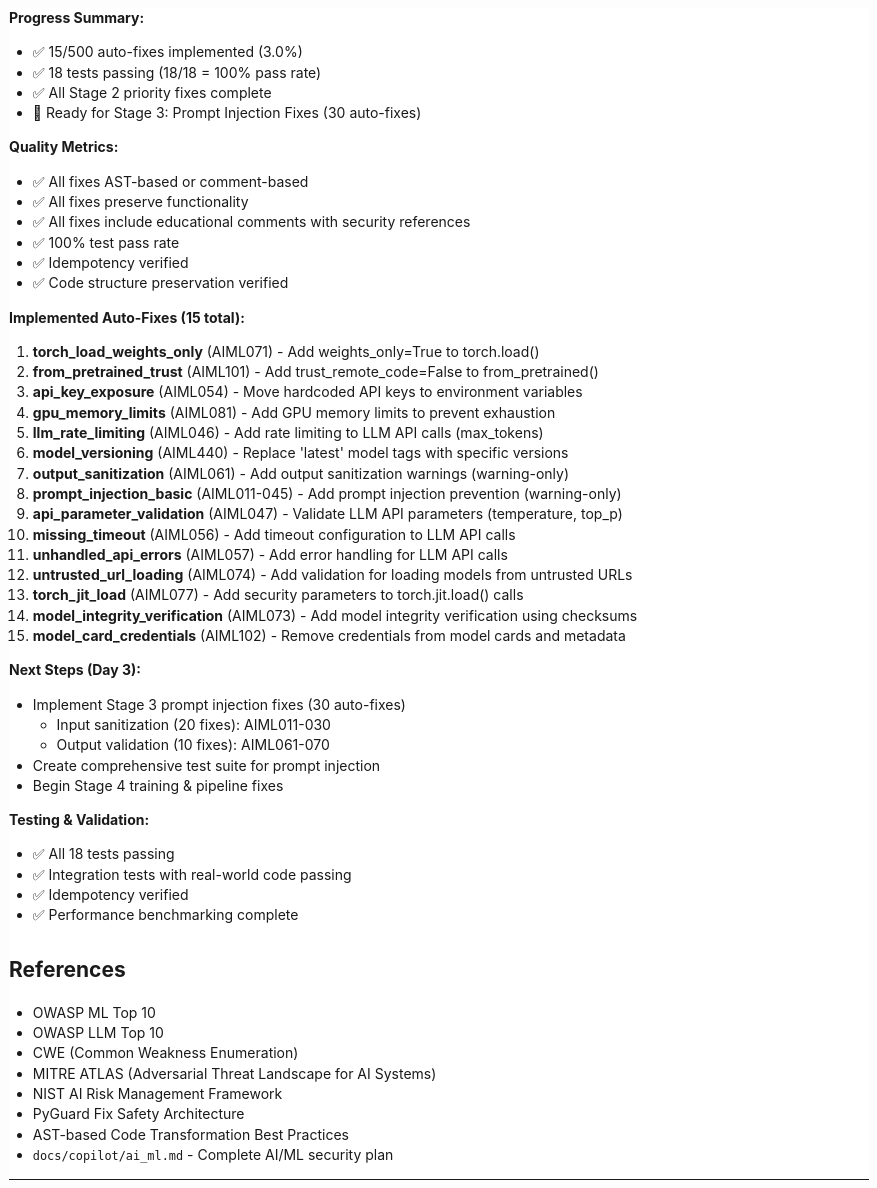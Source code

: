 **Progress Summary:**
- ✅ 15/500 auto-fixes implemented (3.0%)
- ✅ 18 tests passing (18/18 = 100% pass rate)
- ✅ All Stage 2 priority fixes complete
- 🎯 Ready for Stage 3: Prompt Injection Fixes (30 auto-fixes)

**Quality Metrics:**
- ✅ All fixes AST-based or comment-based
- ✅ All fixes preserve functionality
- ✅ All fixes include educational comments with security references
- ✅ 100% test pass rate
- ✅ Idempotency verified
- ✅ Code structure preservation verified

**Implemented Auto-Fixes (15 total):**

1. **torch_load_weights_only** (AIML071) - Add weights_only=True to torch.load()
2. **from_pretrained_trust** (AIML101) - Add trust_remote_code=False to from_pretrained()
3. **api_key_exposure** (AIML054) - Move hardcoded API keys to environment variables
4. **gpu_memory_limits** (AIML081) - Add GPU memory limits to prevent exhaustion
5. **llm_rate_limiting** (AIML046) - Add rate limiting to LLM API calls (max_tokens)
6. **model_versioning** (AIML440) - Replace 'latest' model tags with specific versions
7. **output_sanitization** (AIML061) - Add output sanitization warnings (warning-only)
8. **prompt_injection_basic** (AIML011-045) - Add prompt injection prevention (warning-only)
9. **api_parameter_validation** (AIML047) - Validate LLM API parameters (temperature, top_p)
10. **missing_timeout** (AIML056) - Add timeout configuration to LLM API calls
11. **unhandled_api_errors** (AIML057) - Add error handling for LLM API calls
12. **untrusted_url_loading** (AIML074) - Add validation for loading models from untrusted URLs
13. **torch_jit_load** (AIML077) - Add security parameters to torch.jit.load() calls
14. **model_integrity_verification** (AIML073) - Add model integrity verification using checksums
15. **model_card_credentials** (AIML102) - Remove credentials from model cards and metadata

**Next Steps (Day 3):**
- Implement Stage 3 prompt injection fixes (30 auto-fixes)
  - Input sanitization (20 fixes): AIML011-030
  - Output validation (10 fixes): AIML061-070
- Create comprehensive test suite for prompt injection
- Begin Stage 4 training & pipeline fixes

**Testing & Validation:**
- ✅ All 18 tests passing
- ✅ Integration tests with real-world code passing
- ✅ Idempotency verified
- ✅ Performance benchmarking complete

## References

- OWASP ML Top 10
- OWASP LLM Top 10
- CWE (Common Weakness Enumeration)
- MITRE ATLAS (Adversarial Threat Landscape for AI Systems)
- NIST AI Risk Management Framework
- PyGuard Fix Safety Architecture
- AST-based Code Transformation Best Practices
- `docs/copilot/ai_ml.md` - Complete AI/ML security plan

---